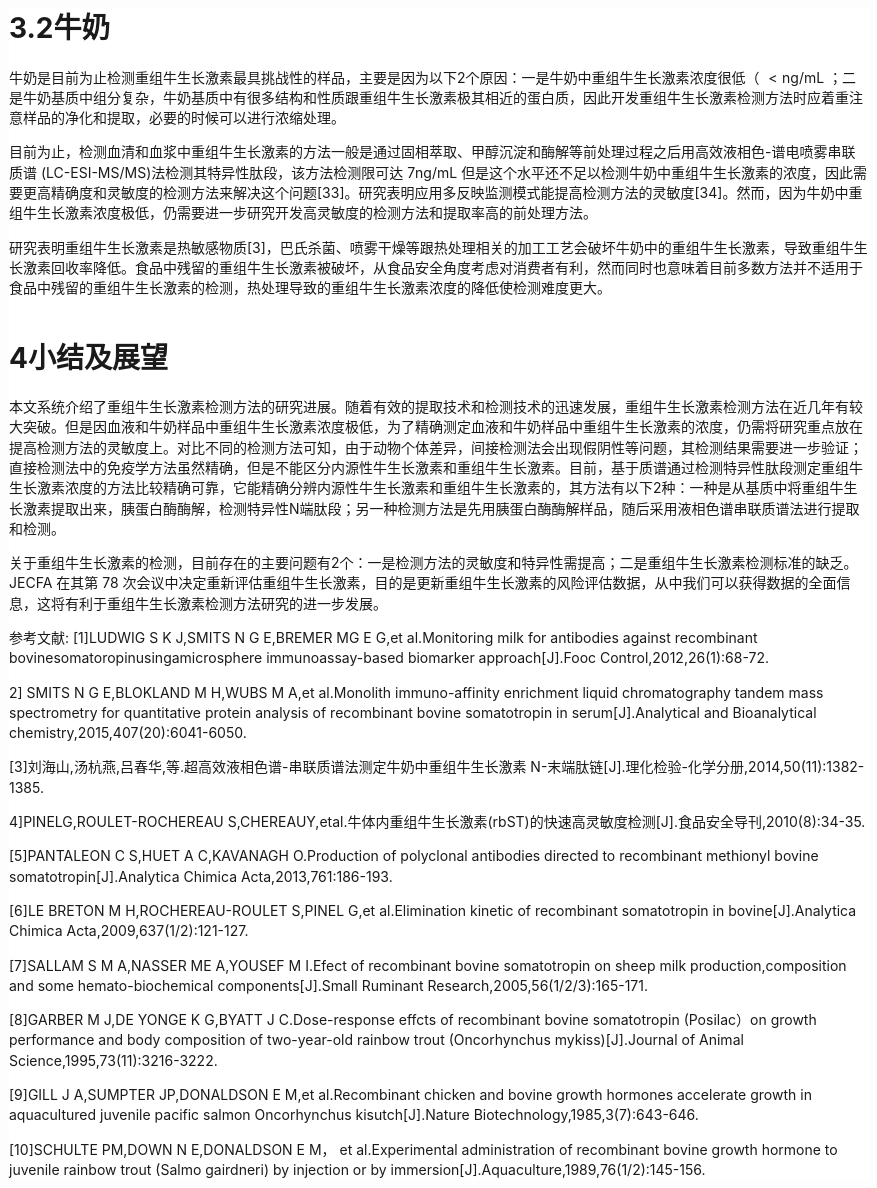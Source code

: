# 3.2牛奶

牛奶是目前为止检测重组牛生长激素最具挑战性的样品，主要是因为以下2个原因：一是牛奶中重组牛生长激素浓度很低（ $\scriptstyle < { \mathrm { n g / m L } }$ ；二是牛奶基质中组分复杂，牛奶基质中有很多结构和性质跟重组牛生长激素极其相近的蛋白质，因此开发重组牛生长激素检测方法时应着重注意样品的净化和提取，必要的时候可以进行浓缩处理。

目前为止，检测血清和血浆中重组牛生长激素的方法一般是通过固相萃取、甲醇沉淀和酶解等前处理过程之后用高效液相色-谱电喷雾串联质谱 (LC-ESI-MS/MS)法检测其特异性肽段，该方法检测限可达 ${ 7 \mathrm { n g / m L } }$ 但是这个水平还不足以检测牛奶中重组牛生长激素的浓度，因此需要更高精确度和灵敏度的检测方法来解决这个问题[33]。研究表明应用多反映监测模式能提高检测方法的灵敏度[34]。然而，因为牛奶中重组牛生长激素浓度极低，仍需要进一步研究开发高灵敏度的检测方法和提取率高的前处理方法。

研究表明重组牛生长激素是热敏感物质[3]，巴氏杀菌、喷雾干燥等跟热处理相关的加工工艺会破坏牛奶中的重组牛生长激素，导致重组牛生长激素回收率降低。食品中残留的重组牛生长激素被破坏，从食品安全角度考虑对消费者有利，然而同时也意味着目前多数方法并不适用于食品中残留的重组牛生长激素的检测，热处理导致的重组牛生长激素浓度的降低使检测难度更大。

# 4小结及展望

本文系统介绍了重组牛生长激素检测方法的研究进展。随着有效的提取技术和检测技术的迅速发展，重组牛生长激素检测方法在近几年有较大突破。但是因血液和牛奶样品中重组牛生长激素浓度极低，为了精确测定血液和牛奶样品中重组牛生长激素的浓度，仍需将研究重点放在提高检测方法的灵敏度上。对比不同的检测方法可知，由于动物个体差异，间接检测法会出现假阴性等问题，其检测结果需要进一步验证；直接检测法中的免疫学方法虽然精确，但是不能区分内源性牛生长激素和重组牛生长激素。目前，基于质谱通过检测特异性肽段测定重组牛生长激素浓度的方法比较精确可靠，它能精确分辨内源性牛生长激素和重组牛生长激素的，其方法有以下2种：一种是从基质中将重组牛生长激素提取出来，胰蛋白酶酶解，检测特异性N端肽段；另一种检测方法是先用胰蛋白酶酶解样品，随后采用液相色谱串联质谱法进行提取和检测。

关于重组牛生长激素的检测，目前存在的主要问题有2个：一是检测方法的灵敏度和特异性需提高；二是重组牛生长激素检测标准的缺乏。JECFA 在其第 78 次会议中决定重新评估重组牛生长激素，目的是更新重组牛生长激素的风险评估数据，从中我们可以获得数据的全面信息，这将有利于重组牛生长激素检测方法研究的进一步发展。

参考文献: [1]LUDWIG S K J,SMITS N G E,BREMER MG E G,et al.Monitoring milk for antibodies against recombinant bovinesomatoropinusingamicrosphere immunoassay-based biomarker approach[J].Fooc Control,2012,26(1):68-72.

2] SMITS N G E,BLOKLAND M H,WUBS M A,et al.Monolith immuno-affinity enrichment liquid chromatography tandem mass spectrometry for quantitative protein analysis of recombinant bovine somatotropin in serum[J].Analytical and Bioanalytical chemistry,2015,407(20):6041-6050.

[3]刘海山,汤杭燕,吕春华,等.超高效液相色谱-串联质谱法测定牛奶中重组牛生长激素 N-末端肽链[J].理化检验-化学分册,2014,50(11):1382-1385.

4]PINELG,ROULET-ROCHEREAU S,CHEREAUY,etal.牛体内重组牛生长激素(rbST)的快速高灵敏度检测[J].食品安全导刊,2010(8):34-35.

[5]PANTALEON C S,HUET A C,KAVANAGH O.Production of polyclonal antibodies directed to recombinant methionyl bovine somatotropin[J].Analytica Chimica Acta,2013,761:186-193.

[6]LE BRETON M H,ROCHEREAU-ROULET S,PINEL G,et al.Elimination kinetic of recombinant somatotropin in bovine[J].Analytica Chimica Acta,2009,637(1/2):121-127.

[7]SALLAM S M A,NASSER ME A,YOUSEF M I.Efect of recombinant bovine somatotropin on sheep milk production,composition and some hemato-biochemical components[J].Small Ruminant Research,2005,56(1/2/3):165-171.

[8]GARBER M J,DE YONGE K G,BYATT J C.Dose-response effcts of recombinant bovine somatotropin (Posilac）on growth performance and body composition of two-year-old rainbow trout (Oncorhynchus mykiss)[J].Journal of Animal Science,1995,73(11):3216-3222.

[9]GILL J A,SUMPTER JP,DONALDSON E M,et al.Recombinant chicken and bovine growth hormones accelerate growth in aquacultured juvenile pacific salmon Oncorhynchus kisutch[J].Nature Biotechnology,1985,3(7):643-646.

[10]SCHULTE PM,DOWN N E,DONALDSON E M， et al.Experimental administration of recombinant bovine growth hormone to juvenile rainbow trout (Salmo gairdneri) by injection or by immersion[J].Aquaculture,1989,76(1/2):145-156.
